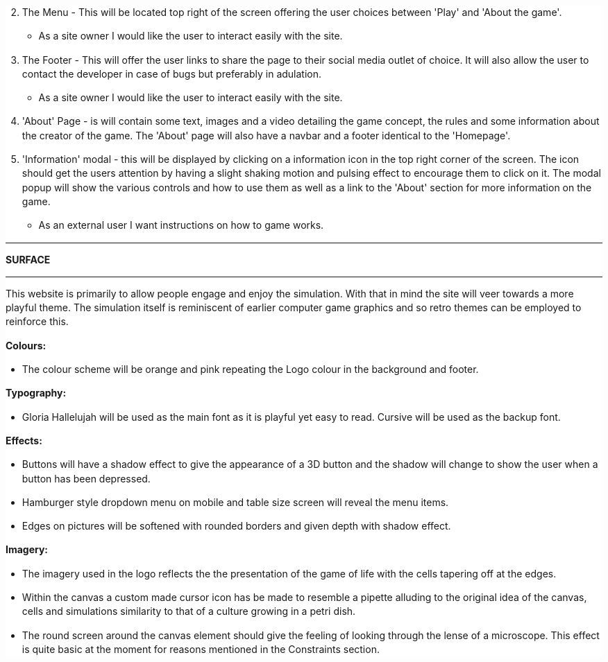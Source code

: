 
2. The Menu - This will be located top right of the screen offering the user choices between 'Play' and 'About the game'. 

   - As a site owner I would like the user to interact easily with the site. 

3. The Footer - This will offer the user links to share the page to their social media outlet of choice. It will also allow the user to contact the developer in case of bugs but preferably in adulation. 

   - As a site owner I would like the user to interact easily with the site. 
  
4. 'About' Page - is will contain some text, images and a video detailing the game concept, the rules and some information about the creator of the game. The 'About' page will also have a navbar and a footer identical to the 'Homepage'. 

5. 'Information' modal - this will be displayed by clicking on a information icon in the top right corner of the screen. The icon should get the users attention by having a slight shaking motion and pulsing effect to encourage them to click on it. The modal popup will show the various controls and how to use them as well as a link to the 'About' section for more information on the game.   

   - As an external user I want instructions on how to game works.

----------

**SURFACE**

----------

This website is primarily to allow people engage and enjoy the simulation.  With that in mind the site will veer towards a more playful theme. The simulation itself is reminiscent of earlier computer game graphics and so retro themes can be employed to reinforce this. 

**Colours:** 

 - The colour scheme will be orange and pink repeating the Logo colour in the background and footer.  

**Typography:** 

 - Gloria Hallelujah will be used as the main font as it is playful yet easy to read. Cursive will be used as the backup font. 

**Effects:**

 - Buttons will have a shadow effect to give the appearance of a 3D button and the shadow will change to show the user when a button has been depressed. 

 - Hamburger style dropdown menu on mobile and table size screen will reveal the menu items. 

 - Edges on pictures will be softened with rounded borders and given depth with shadow effect. 

**Imagery:** 

 - The imagery used in the logo reflects the the presentation of the game of life with the cells tapering off at the edges. 

 - Within the canvas a custom made cursor icon has be made to resemble a pipette alluding to the original idea of the canvas, cells and simulations similarity to that of a culture growing in a petri dish.

 - The round screen around the canvas element should give the feeling of looking through the lense of a microscope. This effect is quite basic at the moment for reasons mentioned in the Constraints section. 
